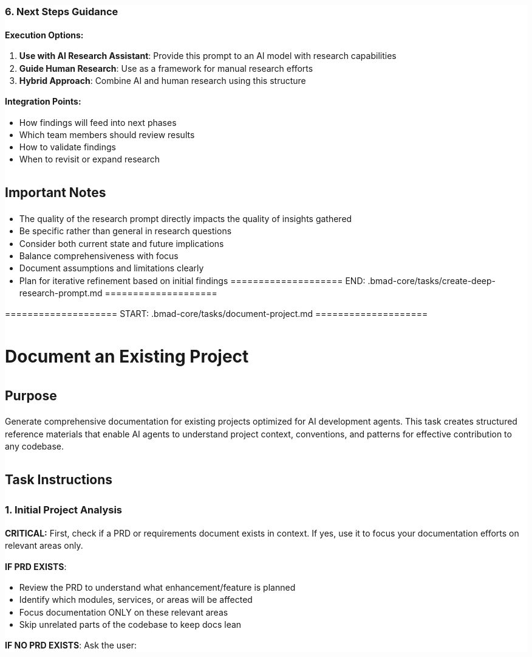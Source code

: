 ### 6. Next Steps Guidance

**Execution Options:**

1. **Use with AI Research Assistant**: Provide this prompt to an AI model with research capabilities
2. **Guide Human Research**: Use as a framework for manual research efforts
3. **Hybrid Approach**: Combine AI and human research using this structure

**Integration Points:**

- How findings will feed into next phases
- Which team members should review results
- How to validate findings
- When to revisit or expand research

## Important Notes

- The quality of the research prompt directly impacts the quality of insights gathered
- Be specific rather than general in research questions
- Consider both current state and future implications
- Balance comprehensiveness with focus
- Document assumptions and limitations clearly
- Plan for iterative refinement based on initial findings
==================== END: .bmad-core/tasks/create-deep-research-prompt.md ====================

==================== START: .bmad-core/tasks/document-project.md ====================

# Document an Existing Project

## Purpose

Generate comprehensive documentation for existing projects optimized for AI development agents. This task creates structured reference materials that enable AI agents to understand project context, conventions, and patterns for effective contribution to any codebase.

## Task Instructions

### 1. Initial Project Analysis

**CRITICAL:** First, check if a PRD or requirements document exists in context. If yes, use it to focus your documentation efforts on relevant areas only.

**IF PRD EXISTS**:

- Review the PRD to understand what enhancement/feature is planned
- Identify which modules, services, or areas will be affected
- Focus documentation ONLY on these relevant areas
- Skip unrelated parts of the codebase to keep docs lean

**IF NO PRD EXISTS**:
Ask the user:
